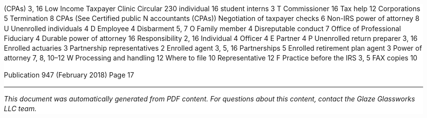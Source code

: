    (CPAs) 3, 16                        Low Income Taxpayer Clinic
Circular 230 individual 16               student interns 3                      T
Commissioner 16                                                                 Tax help 12
Corporations 5                                                                  Termination 8
CPAs (See Certified public             N
   accountants (CPAs))                 Negotiation of taxpayer checks 6
                                       Non-IRS power of attorney 8              U
                                                                                Unenrolled individuals 4
D                                                                                 Employee 4
Disbarment 5, 7                        O                                          Family member 4
Disreputable conduct 7                 Office of Professional                     Fiduciary 4
Durable power of attorney 16             Responsibility 2, 16                     Individual 4
                                                                                  Officer 4
E                                                                                 Partner 4
                                       P                                        Unenrolled return preparer 3, 16
Enrolled actuaries 3                   Partnership representatives 2
Enrolled agent 3, 5, 16                Partnerships 5
Enrolled retirement plan agent 3       Power of attorney 7, 8, 10–12            W
                                         Processing and handling 12             Where to file 10
                                         Representative 12
F                                      Practice before the IRS 3, 5
FAX copies 10




Publication 947 (February 2018)                                                                                 Page 17

---

*This document was automatically generated from PDF content. For questions about this content, contact the Glaze Glassworks LLC team.*
